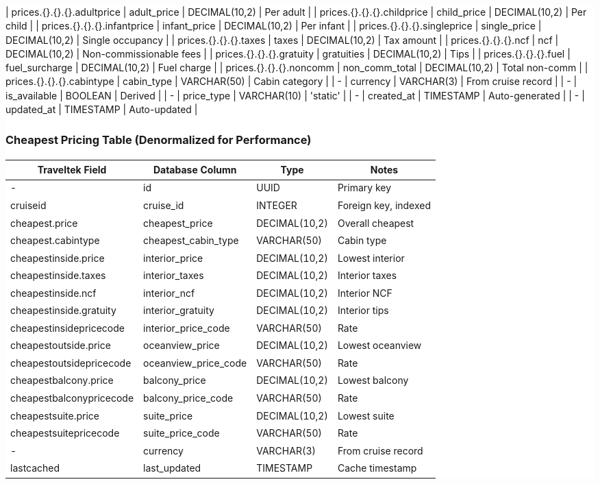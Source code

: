 | prices.{}.{}.{}.adultprice | adult_price | DECIMAL(10,2) | Per adult |
| prices.{}.{}.{}.childprice | child_price | DECIMAL(10,2) | Per child |
| prices.{}.{}.{}.infantprice | infant_price | DECIMAL(10,2) | Per infant |
| prices.{}.{}.{}.singleprice | single_price | DECIMAL(10,2) | Single occupancy |
| prices.{}.{}.{}.taxes | taxes | DECIMAL(10,2) | Tax amount |
| prices.{}.{}.{}.ncf | ncf | DECIMAL(10,2) | Non-commissionable fees |
| prices.{}.{}.{}.gratuity | gratuities | DECIMAL(10,2) | Tips |
| prices.{}.{}.{}.fuel | fuel_surcharge | DECIMAL(10,2) | Fuel charge |
| prices.{}.{}.{}.noncomm | non_comm_total | DECIMAL(10,2) | Total non-comm |
| prices.{}.{}.{}.cabintype | cabin_type | VARCHAR(50) | Cabin category |
| - | currency | VARCHAR(3) | From cruise record |
| - | is_available | BOOLEAN | Derived |
| - | price_type | VARCHAR(10) | 'static' |
| - | created_at | TIMESTAMP | Auto-generated |
| - | updated_at | TIMESTAMP | Auto-updated |

### Cheapest Pricing Table (Denormalized for Performance)
| Traveltek Field | Database Column | Type | Notes |
|----------------|-----------------|------|-------|
| - | id | UUID | Primary key |
| cruiseid | cruise_id | INTEGER | Foreign key, indexed |
| cheapest.price | cheapest_price | DECIMAL(10,2) | Overall cheapest |
| cheapest.cabintype | cheapest_cabin_type | VARCHAR(50) | Cabin type |
| cheapestinside.price | interior_price | DECIMAL(10,2) | Lowest interior |
| cheapestinside.taxes | interior_taxes | DECIMAL(10,2) | Interior taxes |
| cheapestinside.ncf | interior_ncf | DECIMAL(10,2) | Interior NCF |
| cheapestinside.gratuity | interior_gratuity | DECIMAL(10,2) | Interior tips |
| cheapestinsidepricecode | interior_price_code | VARCHAR(50) | Rate|Cabin|Occ |
| cheapestoutside.price | oceanview_price | DECIMAL(10,2) | Lowest oceanview |
| cheapestoutsidepricecode | oceanview_price_code | VARCHAR(50) | Rate|Cabin|Occ |
| cheapestbalcony.price | balcony_price | DECIMAL(10,2) | Lowest balcony |
| cheapestbalconypricecode | balcony_price_code | VARCHAR(50) | Rate|Cabin|Occ |
| cheapestsuite.price | suite_price | DECIMAL(10,2) | Lowest suite |
| cheapestsuitepricecode | suite_price_code | VARCHAR(50) | Rate|Cabin|Occ |
| - | currency | VARCHAR(3) | From cruise record |
| lastcached | last_updated | TIMESTAMP | Cache timestamp |
